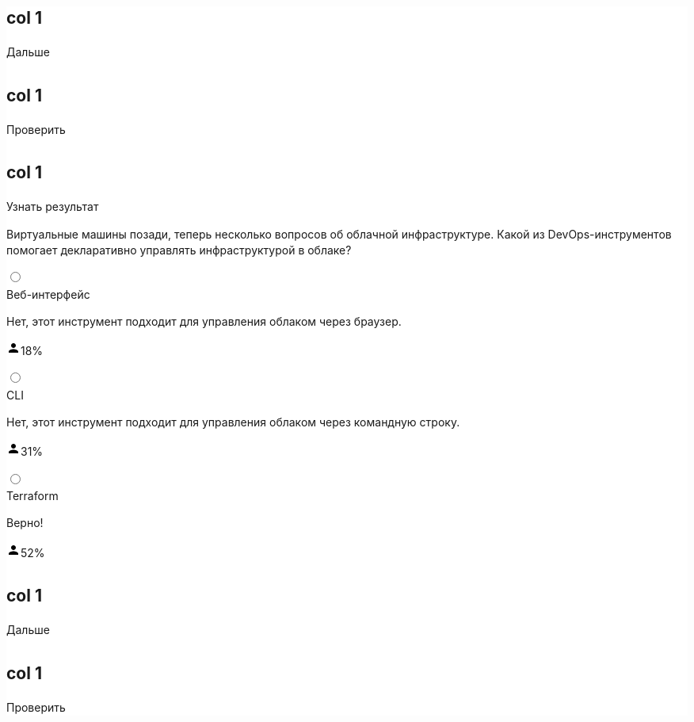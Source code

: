 col 1 
------
Дальше

col 1    
---------
Проверить

col 1           
----------------
Узнать результат

Виртуальные машины позади, теперь несколько вопросов об облачной инфраструктуре. Какой из DevOps-инструментов помогает декларативно управлять инфраструктурой в облаке?

<label class="t806__answer-text t-radio__control t-descr t-descr_sm t-text_weight_plus">
                                  <input type="radio" name="" value="1" class="t806__input t-radio js-vote-btn">
                                  <div class="t806__answer-indicator t-radio__indicator"><div></div></div>
                                  <span class="t806__answer-text_wrap">Веб-интерфейс</span>
                                </label>

Нет, этот инструмент подходит для управления облаком через браузер.

<svg class="t806__answer-icon" height="18" viewBox="0 0 24 24" width="18" xmlns="http://www.w3.org/2000/svg"><path d="M12 12c2.21 0 4-1.79 4-4s-1.79-4-4-4-4 1.79-4 4 1.79 4 4 4zm0 2c-2.67 0-8 1.34-8 4v2h16v-2c0-2.66-5.33-4-8-4z"></path><path d="M0 0h24v24H0z" fill="none"></path></svg>18%

<label class="t806__answer-text t-radio__control t-descr t-descr_sm t-text_weight_plus">
                                  <input type="radio" name="" value="2" class="t806__input t-radio js-vote-btn">
                                  <div class="t806__answer-indicator t-radio__indicator"><div></div></div>
                                  <span class="t806__answer-text_wrap">CLI</span>
                                </label>

Нет, этот инструмент подходит для управления облаком через командную строку.

<svg class="t806__answer-icon" height="18" viewBox="0 0 24 24" width="18" xmlns="http://www.w3.org/2000/svg"><path d="M12 12c2.21 0 4-1.79 4-4s-1.79-4-4-4-4 1.79-4 4 1.79 4 4 4zm0 2c-2.67 0-8 1.34-8 4v2h16v-2c0-2.66-5.33-4-8-4z"></path><path d="M0 0h24v24H0z" fill="none"></path></svg>31%

<label class="t806__answer-text t-radio__control t-descr t-descr_sm t-text_weight_plus">
                                  <input type="radio" name="" value="3" class="t806__input t-radio js-vote-btn">
                                  <div class="t806__answer-indicator t-radio__indicator"><div></div></div>
                                  <span class="t806__answer-text_wrap">Terraform</span>
                                </label>

Верно!

<svg class="t806__answer-icon" height="18" viewBox="0 0 24 24" width="18" xmlns="http://www.w3.org/2000/svg"><path d="M12 12c2.21 0 4-1.79 4-4s-1.79-4-4-4-4 1.79-4 4 1.79 4 4 4zm0 2c-2.67 0-8 1.34-8 4v2h16v-2c0-2.66-5.33-4-8-4z"></path><path d="M0 0h24v24H0z" fill="none"></path></svg>52%

col 1 
------
Дальше

col 1    
---------
Проверить
